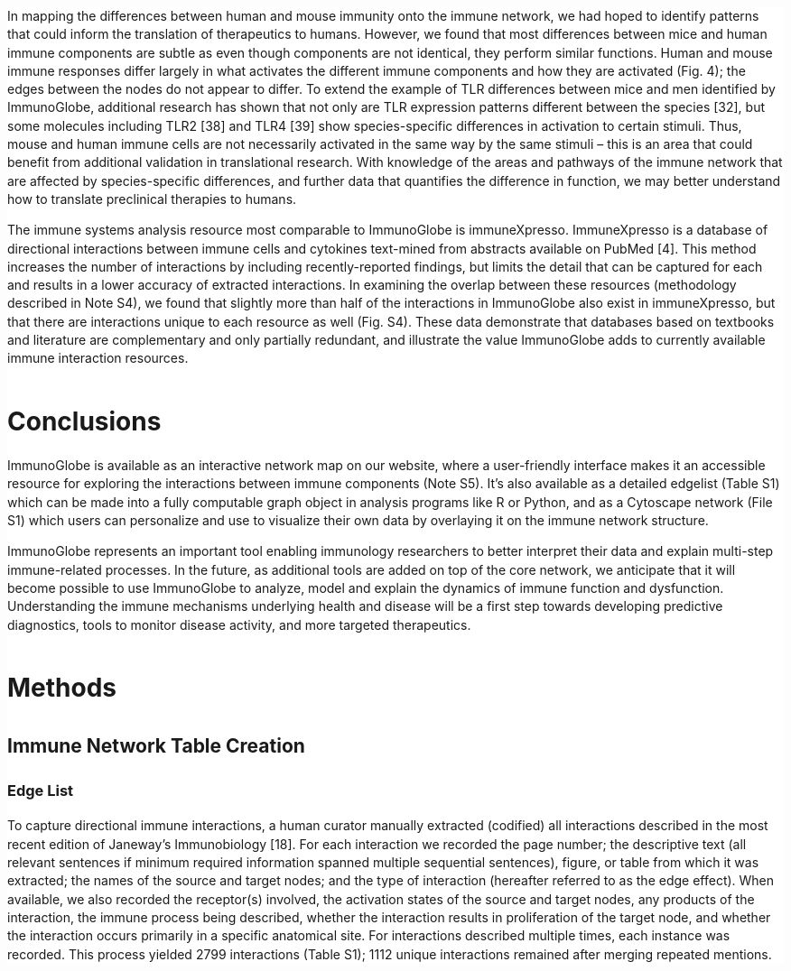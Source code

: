 In mapping the differences between human and mouse immunity onto the immune network, we had hoped to identify patterns that could inform the translation of therapeutics to humans. However, we found that most differences between mice and human immune components are subtle as even though components are not identical, they perform similar functions. Human and mouse immune responses differ largely in what activates the different immune components and how they are activated (Fig. 4); the edges between the nodes do not appear to differ. To extend the example of TLR differences between mice and men identified by ImmunoGlobe, additional research has shown that not only are TLR expression patterns different between the species [32], but some molecules including TLR2 [38] and TLR4 [39] show species-specific differences in activation to certain stimuli. Thus, mouse and human immune cells are not necessarily activated in the same way by the same stimuli – this is an area that could benefit from additional validation in translational research. With knowledge of the areas and pathways of the immune network that are affected by species-specific differences, and further data that quantifies the difference in function, we may better understand how to translate preclinical therapies to humans.

The immune systems analysis resource most comparable to ImmunoGlobe is immuneXpresso. ImmuneXpresso is a database of directional interactions between immune cells and cytokines text-mined from abstracts available on PubMed [4]. This method increases the number of interactions by including recently-reported findings, but limits the detail that can be captured for each and results in a lower accuracy of extracted interactions. In examining the overlap between these resources (methodology described in Note S4), we found that slightly more than half of the interactions in ImmunoGlobe also exist in immuneXpresso, but that there are interactions unique to each resource as well (Fig. S4). These data demonstrate that databases based on textbooks and literature are complementary and only partially redundant, and illustrate the value ImmunoGlobe adds to currently available immune interaction resources.

# Conclusions

ImmunoGlobe is available as an interactive network map on our website, where a user-friendly interface makes it an accessible resource for exploring the interactions between immune components (Note S5). It’s also available as a detailed edgelist (Table S1) which can be made into a fully computable graph object in analysis programs like R or Python, and as a Cytoscape network (File S1) which users can personalize and use to visualize their own data by overlaying it on the immune network structure.

ImmunoGlobe represents an important tool enabling immunology researchers to better interpret their data and explain multi-step immune-related processes. In the future, as additional tools are added on top of the core network, we anticipate that it will become possible to use ImmunoGlobe to analyze, model and explain the dynamics of immune function and dysfunction. Understanding the immune mechanisms underlying health and disease will be a first step towards developing predictive diagnostics, tools to monitor disease activity, and more targeted therapeutics.

# Methods

## Immune Network Table Creation

### Edge List

To capture directional immune interactions, a human curator manually extracted (codified) all interactions described in the most recent edition of Janeway’s Immunobiology [18]. For each interaction we recorded the page number; the descriptive text (all relevant sentences if minimum required information spanned multiple sequential sentences), figure, or table from which it was extracted; the names of the source and target nodes; and the type of interaction (hereafter referred to as the edge effect). When available, we also recorded the receptor(s) involved, the activation states of the source and target nodes, any products of the interaction, the immune process being described, whether the interaction results in proliferation of the target node, and whether the interaction occurs primarily in a specific anatomical site. For interactions described multiple times, each instance was recorded. This process yielded 2799 interactions (Table S1); 1112 unique interactions remained after merging repeated mentions.
